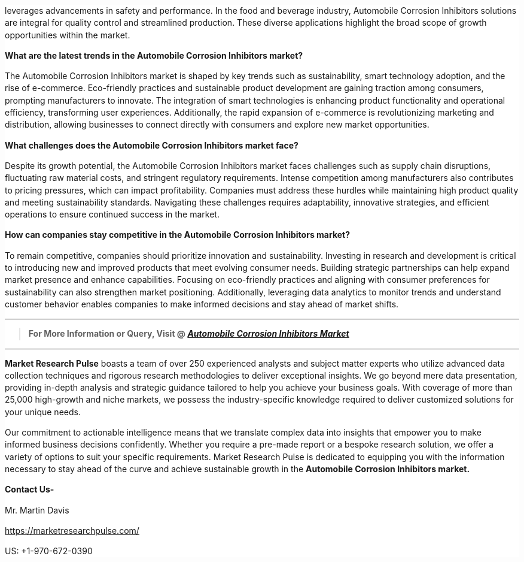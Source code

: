 leverages advancements in safety and performance. In the food and beverage industry, Automobile Corrosion Inhibitors solutions are integral for quality control and streamlined production. These diverse applications highlight the broad scope of growth opportunities within the market.</p><p><strong>What are the latest trends in the Automobile Corrosion Inhibitors market?</strong></p><p>The Automobile Corrosion Inhibitors market is shaped by key trends such as sustainability, smart technology adoption, and the rise of e-commerce. Eco-friendly practices and sustainable product development are gaining traction among consumers, prompting manufacturers to innovate. The integration of smart technologies is enhancing product functionality and operational efficiency, transforming user experiences. Additionally, the rapid expansion of e-commerce is revolutionizing marketing and distribution, allowing businesses to connect directly with consumers and explore new market opportunities.</p><p><strong>What challenges does the Automobile Corrosion Inhibitors market face?</strong></p><p>Despite its growth potential, the Automobile Corrosion Inhibitors market faces challenges such as supply chain disruptions, fluctuating raw material costs, and stringent regulatory requirements. Intense competition among manufacturers also contributes to pricing pressures, which can impact profitability. Companies must address these hurdles while maintaining high product quality and meeting sustainability standards. Navigating these challenges requires adaptability, innovative strategies, and efficient operations to ensure continued success in the market.</p><p><strong>How can companies stay competitive in the Automobile Corrosion Inhibitors market?</strong></p><p>To remain competitive, companies should prioritize innovation and sustainability. Investing in research and development is critical to introducing new and improved products that meet evolving consumer needs. Building strategic partnerships can help expand market presence and enhance capabilities. Focusing on eco-friendly practices and aligning with consumer preferences for sustainability can also strengthen market positioning. Additionally, leveraging data analytics to monitor trends and understand customer behavior enables companies to make informed decisions and stay ahead of market shifts.</p><hr /><blockquote><p><strong>For More Information or Query, Visit @&nbsp;<em><a href="https://marketresearchpulse.com/report/76561/automobile-corrosion-inhibitors-market?utm_source=Linkedin&utm_medium=029">Automobile Corrosion Inhibitors Market</a></em></strong></p></blockquote><hr /><p><strong>Market Research Pulse</strong> boasts a team of over 250 experienced analysts and subject matter experts who utilize advanced data collection techniques and rigorous research methodologies to deliver exceptional insights. We go beyond mere data presentation, providing in-depth analysis and strategic guidance tailored to help you achieve your business goals. With coverage of more than 25,000 high-growth and niche markets, we possess the industry-specific knowledge required to deliver customized solutions for your unique needs.</p><p>Our commitment to actionable intelligence means that we translate complex data into insights that empower you to make informed business decisions confidently. Whether you require a pre-made report or a bespoke research solution, we offer a variety of options to suit your specific requirements. Market Research Pulse is dedicated to equipping you with the information necessary to stay ahead of the curve and achieve sustainable growth in the <strong>Automobile Corrosion Inhibitors market.</strong></p><p><strong>Contact Us-</strong></p><p>Mr. Martin Davis</p><p>https://marketresearchpulse.com/</p><p>US: +1-970-672-0390</p>
